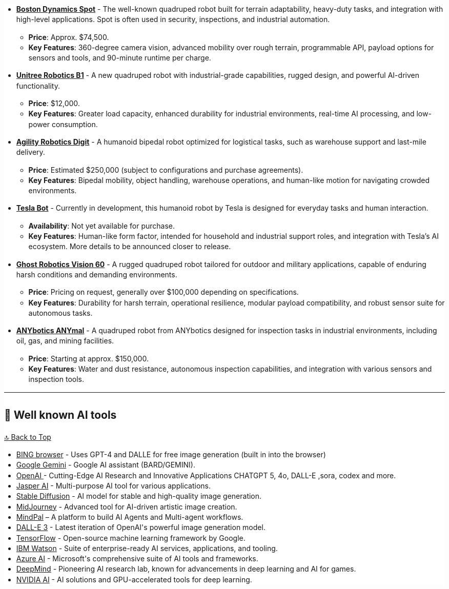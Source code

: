 - **[Boston Dynamics Spot](https://www.bostondynamics.com/spot)** - The well-known quadruped robot built for terrain adaptability, heavy-duty tasks, and integration with high-level applications. Spot is often used in security, inspections, and industrial automation.
  - **Price**: Approx. $74,500.
  - **Key Features**: 360-degree camera vision, advanced mobility over rough terrain, programmable API, payload options for sensors and tools, and 90-minute runtime per charge.

- **[Unitree Robotics B1](https://www.unitree.com/products/b1)** - A new quadruped robot with industrial-grade capabilities, rugged design, and powerful AI-driven functionality.
  - **Price**: $12,000.
  - **Key Features**: Greater load capacity, enhanced durability for industrial environments, real-time AI processing, and low-power consumption.

- **[Agility Robotics Digit](https://www.agilityrobotics.com/digit)** - A humanoid bipedal robot optimized for logistical tasks, such as warehouse support and last-mile delivery.
  - **Price**: Estimated $250,000 (subject to configurations and purchase agreements).
  - **Key Features**: Bipedal mobility, object handling, warehouse operations, and human-like motion for navigating crowded environments.

- **[Tesla Bot](https://www.tesla.com/)** - Currently in development, this humanoid robot by Tesla is designed for everyday tasks and human interaction.
  - **Availability**: Not yet available for purchase.
  - **Key Features**: Human-like form factor, intended for household and industrial support roles, and integration with Tesla’s AI ecosystem. More details to be announced closer to release.

- **[Ghost Robotics Vision 60](https://www.ghostrobotics.io/vision60)** - A rugged quadruped robot tailored for outdoor and military applications, capable of enduring harsh conditions and demanding environments.
  - **Price**: Pricing on request, generally over $100,000 depending on specifications.
  - **Key Features**: Durability for harsh terrain, operational resilience, modular payload compatibility, and robust sensor suite for autonomous tasks.

- **[ANYbotics ANYmal](https://www.anybotics.com/anymal)** - A quadruped robot from ANYbotics designed for inspection tasks in industrial environments, including oil, gas, and mining facilities.
  - **Price**: Starting at approx. $150,000.
  - **Key Features**: Water and dust resistance, autonomous inspection capabilities, and integration with various sensors and inspection tools.

________________________________________________________________

## 🤖 Well known AI tools

[🔝 Back to Top](#top)

- [BING browser](https://www.bing.com/) - Uses GPT-4 and DALLE for free image generation (built in into the browser)
- [Google Gemini](https://gemini.google.com/) - Google AI assistant (BARD/GEMINI).
- [OpenAI ](https://openai.com/) - Cutting-Edge AI Research and Innovative Applications CHATGPT 5, 4o, DALL-E ,sora, codex and more.
- [Jasper AI](https://www.jasper.ai/) - Multi-purpose AI tool for various applications.
- [Stable Diffusion](https://stablediffusion.com) - AI model for stable and high-quality image generation.
- [MidJourney](https://midjourney.com) - Advanced tool for AI-driven artistic image creation.
- [MindPal](https://mindpal.ai) – A platform to build AI Agents and Multi-agent workflows.
- [DALL-E 3](https://openai.com/dall-e-3) - Latest iteration of OpenAI's powerful image generation model.
- [TensorFlow](https://www.tensorflow.org/) - Open-source machine learning framework by Google.
- [IBM Watson](https://www.ibm.com/watson) - Suite of enterprise-ready AI services, applications, and tooling.
- [Azure AI](https://azure.microsoft.com/en-us/overview/ai-platform/) - Microsoft's comprehensive suite of AI tools and frameworks.
- [DeepMind](https://deepmind.com/) - Pioneering AI research lab, known for advancements in deep learning and AI for games.
- [NVIDIA AI](https://www.nvidia.com/en-us/deep-learning-ai/) - AI solutions and GPU-accelerated tools for deep learning.